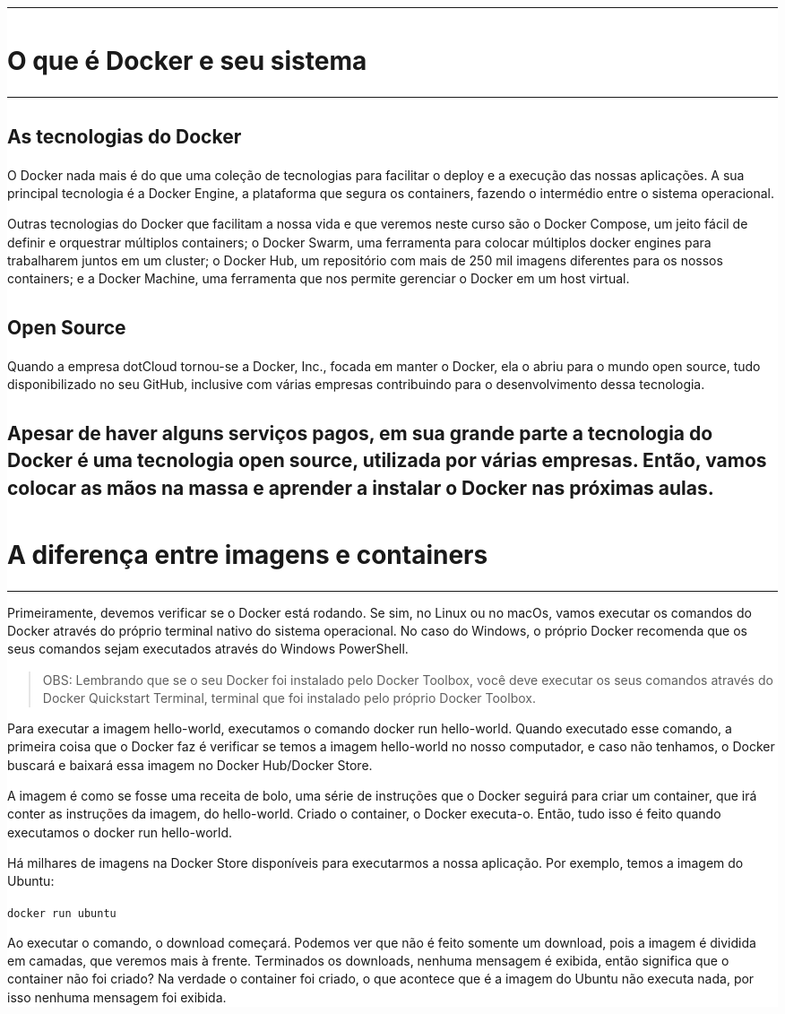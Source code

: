 -------------------------------------------------------------------
# O que é Docker e seu sistema
-------------------------------------------------------------------
## As tecnologias do Docker
O Docker nada mais é do que uma coleção de tecnologias para facilitar o deploy e a execução das nossas aplicações. A sua principal tecnologia é a Docker Engine, a plataforma que segura os containers, fazendo o intermédio entre o sistema operacional.

Outras tecnologias do Docker que facilitam a nossa vida e que veremos neste curso são o Docker Compose, um jeito fácil de definir e orquestrar múltiplos containers; o Docker Swarm, uma ferramenta para colocar múltiplos docker engines para trabalharem juntos em um cluster; o Docker Hub, um repositório com mais de 250 mil imagens diferentes para os nossos containers; e a Docker Machine, uma ferramenta que nos permite gerenciar o Docker em um host virtual.

## Open Source
Quando a empresa dotCloud tornou-se a Docker, Inc., focada em manter o Docker, ela o abriu para o mundo open source, tudo disponibilizado no seu GitHub, inclusive com várias empresas contribuindo para o desenvolvimento dessa tecnologia.

Apesar de haver alguns serviços pagos, em sua grande parte a tecnologia do Docker é uma tecnologia open source, utilizada por várias empresas. Então, vamos colocar as mãos na massa e aprender a instalar o Docker nas próximas aulas.
-------------------------------------------------------------------
# A diferença entre imagens e containers
-------------------------------------------------------------------
Primeiramente, devemos verificar se o Docker está rodando. Se sim, no Linux ou no macOs, vamos executar os comandos do Docker através do próprio terminal nativo do sistema operacional. No caso do Windows, o próprio Docker recomenda que os seus comandos sejam executados através do Windows PowerShell.
> OBS: Lembrando que se o seu Docker foi instalado pelo Docker Toolbox, você deve executar os seus comandos através do Docker Quickstart Terminal, terminal que foi instalado pelo próprio Docker Toolbox.

Para executar a imagem hello-world, executamos o comando docker run hello-world. Quando executado esse comando, a primeira coisa que o Docker faz é verificar se temos a imagem hello-world no nosso computador, e caso não tenhamos, o Docker buscará e baixará essa imagem no Docker Hub/Docker Store.

A imagem é como se fosse uma receita de bolo, uma série de instruções que o Docker seguirá para criar um container, que irá conter as instruções da imagem, do hello-world. Criado o container, o Docker executa-o. Então, tudo isso é feito quando executamos o docker run hello-world.

Há milhares de imagens na Docker Store disponíveis para executarmos a nossa aplicação. Por exemplo, temos a imagem do Ubuntu:

	docker run ubuntu

Ao executar o comando, o download começará. Podemos ver que não é feito somente um download, pois a imagem é dividida em camadas, que veremos mais à frente. Terminados os downloads, nenhuma mensagem é exibida, então significa que o container não foi criado? Na verdade o container foi criado, o que acontece que é a imagem do Ubuntu não executa nada, por isso nenhuma mensagem foi exibida.
